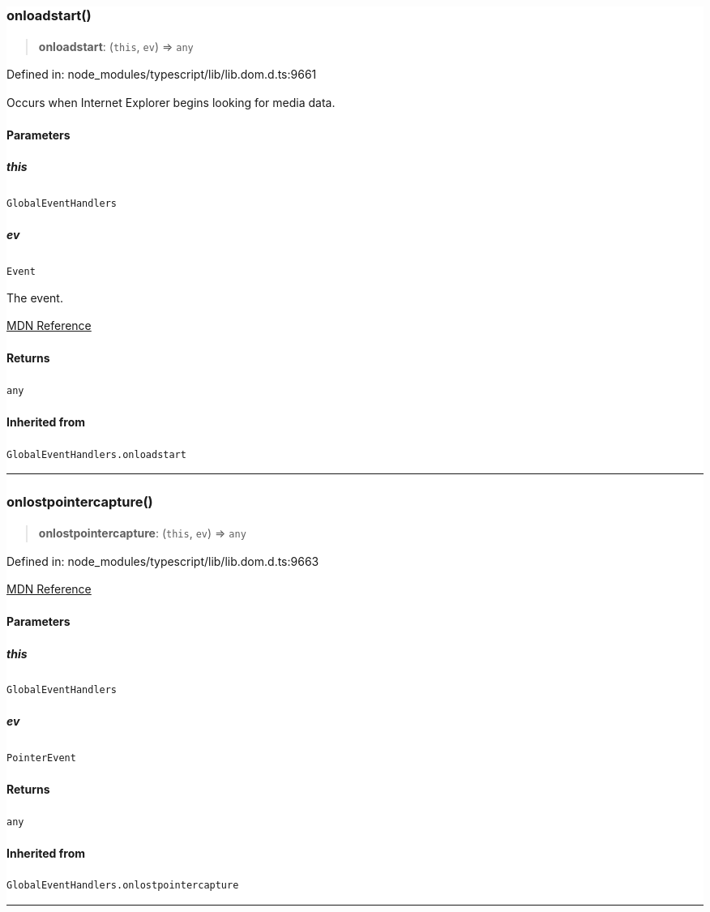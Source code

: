 ### onloadstart()

> **onloadstart**: (`this`, `ev`) => `any`

Defined in: node\_modules/typescript/lib/lib.dom.d.ts:9661

Occurs when Internet Explorer begins looking for media data.

#### Parameters

##### this

`GlobalEventHandlers`

##### ev

`Event`

The event.

[MDN Reference](https://developer.mozilla.org/docs/Web/API/HTMLMediaElement/loadstart_event)

#### Returns

`any`

#### Inherited from

`GlobalEventHandlers.onloadstart`

***

### onlostpointercapture()

> **onlostpointercapture**: (`this`, `ev`) => `any`

Defined in: node\_modules/typescript/lib/lib.dom.d.ts:9663

[MDN Reference](https://developer.mozilla.org/docs/Web/API/Element/lostpointercapture_event)

#### Parameters

##### this

`GlobalEventHandlers`

##### ev

`PointerEvent`

#### Returns

`any`

#### Inherited from

`GlobalEventHandlers.onlostpointercapture`

***
